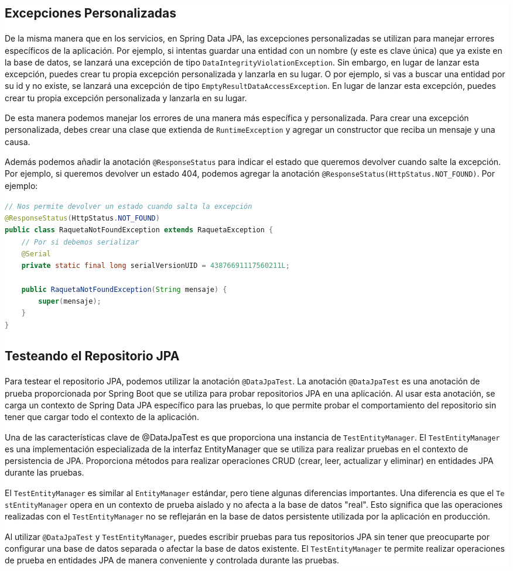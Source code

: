 ## Excepciones Personalizadas
De la misma manera que en los servicios, en Spring Data JPA, las excepciones personalizadas se utilizan para manejar errores específicos de la aplicación. Por ejemplo, si intentas guardar una entidad con un nombre (y este es clave única) que ya existe en la base de datos, se lanzará una excepción de tipo `DataIntegrityViolationException`. Sin embargo, en lugar de lanzar esta excepción, puedes crear tu propia excepción personalizada y lanzarla en su lugar. O por ejemplo, si vas a buscar una entidad por su id y no existe, se lanzará una excepción de tipo `EmptyResultDataAccessException`. En lugar de lanzar esta excepción, puedes crear tu propia excepción personalizada y lanzarla en su lugar.

De esta manera podemos manejar los errores de una manera más específica y personalizada. Para crear una excepción personalizada, debes crear una clase que extienda de `RuntimeException` y agregar un constructor que reciba un mensaje y una causa.

Además podemos añadir la anotación `@ResponseStatus` para indicar el estado que queremos devolver cuando salte la excepción. Por ejemplo, si queremos devolver un estado 404, podemos agregar la anotación `@ResponseStatus(HttpStatus.NOT_FOUND)`. Por ejemplo:

```java
// Nos permite devolver un estado cuando salta la excepción
@ResponseStatus(HttpStatus.NOT_FOUND)
public class RaquetaNotFoundException extends RaquetaException {
    // Por si debemos serializar
    @Serial
    private static final long serialVersionUID = 43876691117560211L;

    public RaquetaNotFoundException(String mensaje) {
        super(mensaje);
    }
}
```

## Testeando el Repositorio JPA
Para testear el repositorio JPA, podemos utilizar la anotación `@DataJpaTest`. La anotación `@DataJpaTest` es una anotación de prueba proporcionada por Spring Boot que se utiliza para probar repositorios JPA en una aplicación. Al usar esta anotación, se carga un contexto de Spring Data JPA específico para las pruebas, lo que permite probar el comportamiento del repositorio sin tener que cargar todo el contexto de la aplicación.

Una de las características clave de @DataJpaTest es que proporciona una instancia de `TestEntityManager`. El `TestEntityManager` es una implementación especializada de la interfaz EntityManager que se utiliza para realizar pruebas en el contexto de persistencia de JPA. Proporciona métodos para realizar operaciones CRUD (crear, leer, actualizar y eliminar) en entidades JPA durante las pruebas.

El `TestEntityManager` es similar al `EntityManager` estándar, pero tiene algunas diferencias importantes. Una diferencia es que el `TestEntityManager` opera en un contexto de prueba aislado y no afecta a la base de datos "real". Esto significa que las operaciones realizadas con el `TestEntityManager` no se reflejarán en la base de datos persistente utilizada por la aplicación en producción.

Al utilizar `@DataJpaTest` y `TestEntityManager`, puedes escribir pruebas para tus repositorios JPA sin tener que preocuparte por configurar una base de datos separada o afectar la base de datos existente. El `TestEntityManager` te permite realizar operaciones de prueba en entidades JPA de manera conveniente y controlada durante las pruebas.
